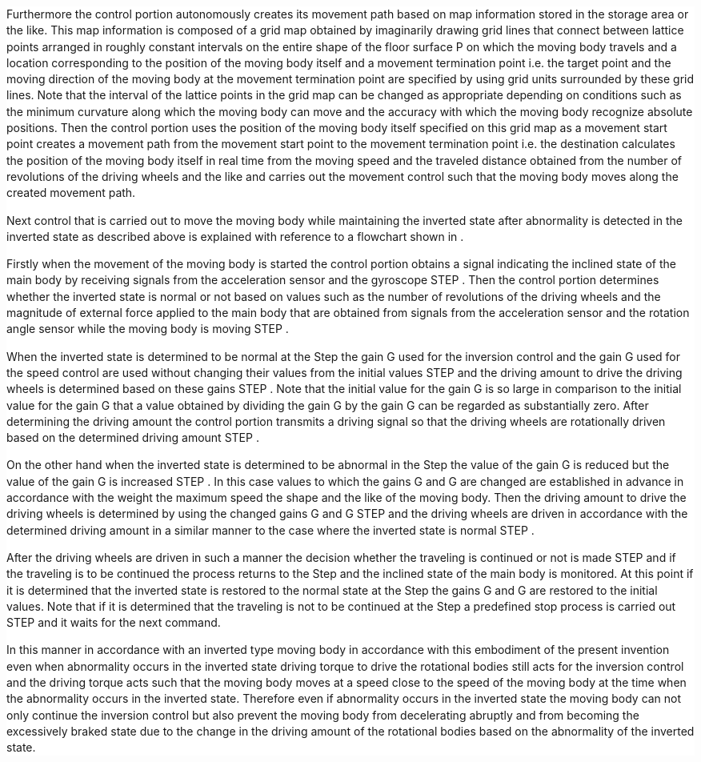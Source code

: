 Furthermore the control portion autonomously creates its movement path based on map information stored in the storage area or the like. This map information is composed of a grid map obtained by imaginarily drawing grid lines that connect between lattice points arranged in roughly constant intervals on the entire shape of the floor surface P on which the moving body travels and a location corresponding to the position of the moving body itself and a movement termination point i.e. the target point and the moving direction of the moving body at the movement termination point are specified by using grid units surrounded by these grid lines. Note that the interval of the lattice points in the grid map can be changed as appropriate depending on conditions such as the minimum curvature along which the moving body can move and the accuracy with which the moving body recognize absolute positions. Then the control portion uses the position of the moving body itself specified on this grid map as a movement start point creates a movement path from the movement start point to the movement termination point i.e. the destination calculates the position of the moving body itself in real time from the moving speed and the traveled distance obtained from the number of revolutions of the driving wheels and the like and carries out the movement control such that the moving body moves along the created movement path.

Next control that is carried out to move the moving body while maintaining the inverted state after abnormality is detected in the inverted state as described above is explained with reference to a flowchart shown in .

Firstly when the movement of the moving body is started the control portion obtains a signal indicating the inclined state of the main body by receiving signals from the acceleration sensor and the gyroscope STEP . Then the control portion determines whether the inverted state is normal or not based on values such as the number of revolutions of the driving wheels and the magnitude of external force applied to the main body that are obtained from signals from the acceleration sensor and the rotation angle sensor while the moving body is moving STEP .

When the inverted state is determined to be normal at the Step the gain G used for the inversion control and the gain G used for the speed control are used without changing their values from the initial values STEP and the driving amount to drive the driving wheels is determined based on these gains STEP . Note that the initial value for the gain G is so large in comparison to the initial value for the gain G that a value obtained by dividing the gain G by the gain G can be regarded as substantially zero. After determining the driving amount the control portion transmits a driving signal so that the driving wheels are rotationally driven based on the determined driving amount STEP .

On the other hand when the inverted state is determined to be abnormal in the Step the value of the gain G is reduced but the value of the gain G is increased STEP . In this case values to which the gains G and G are changed are established in advance in accordance with the weight the maximum speed the shape and the like of the moving body. Then the driving amount to drive the driving wheels is determined by using the changed gains G and G STEP and the driving wheels are driven in accordance with the determined driving amount in a similar manner to the case where the inverted state is normal STEP .

After the driving wheels are driven in such a manner the decision whether the traveling is continued or not is made STEP and if the traveling is to be continued the process returns to the Step and the inclined state of the main body is monitored. At this point if it is determined that the inverted state is restored to the normal state at the Step the gains G and G are restored to the initial values. Note that if it is determined that the traveling is not to be continued at the Step a predefined stop process is carried out STEP and it waits for the next command.

In this manner in accordance with an inverted type moving body in accordance with this embodiment of the present invention even when abnormality occurs in the inverted state driving torque to drive the rotational bodies still acts for the inversion control and the driving torque acts such that the moving body moves at a speed close to the speed of the moving body at the time when the abnormality occurs in the inverted state. Therefore even if abnormality occurs in the inverted state the moving body can not only continue the inversion control but also prevent the moving body from decelerating abruptly and from becoming the excessively braked state due to the change in the driving amount of the rotational bodies based on the abnormality of the inverted state.
